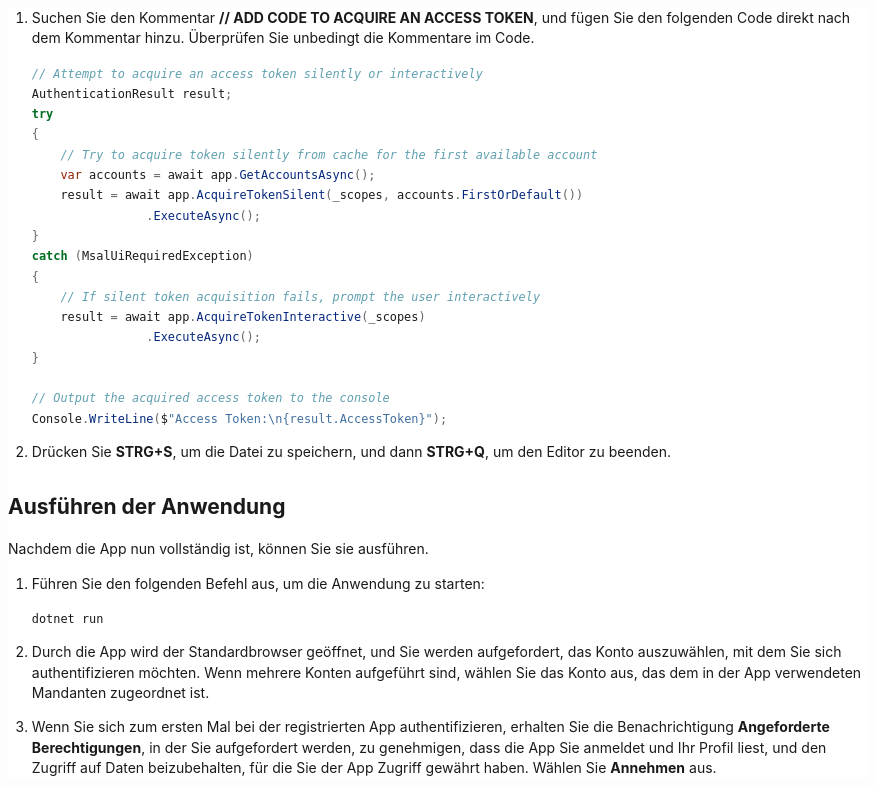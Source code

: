 1. Suchen Sie den Kommentar **// ADD CODE TO ACQUIRE AN ACCESS TOKEN**, und fügen Sie den folgenden Code direkt nach dem Kommentar hinzu. Überprüfen Sie unbedingt die Kommentare im Code.

    ```csharp
    // Attempt to acquire an access token silently or interactively
    AuthenticationResult result;
    try
    {
        // Try to acquire token silently from cache for the first available account
        var accounts = await app.GetAccountsAsync();
        result = await app.AcquireTokenSilent(_scopes, accounts.FirstOrDefault())
                    .ExecuteAsync();
    }
    catch (MsalUiRequiredException)
    {
        // If silent token acquisition fails, prompt the user interactively
        result = await app.AcquireTokenInteractive(_scopes)
                    .ExecuteAsync();
    }
    
    // Output the acquired access token to the console
    Console.WriteLine($"Access Token:\n{result.AccessToken}");
    ```

1. Drücken Sie **STRG+S**, um die Datei zu speichern, und dann **STRG+Q**, um den Editor zu beenden.

## Ausführen der Anwendung

Nachdem die App nun vollständig ist, können Sie sie ausführen. 

1. Führen Sie den folgenden Befehl aus, um die Anwendung zu starten:

    ```
    dotnet run
    ```

1. Durch die App wird der Standardbrowser geöffnet, und Sie werden aufgefordert, das Konto auszuwählen, mit dem Sie sich authentifizieren möchten. Wenn mehrere Konten aufgeführt sind, wählen Sie das Konto aus, das dem in der App verwendeten Mandanten zugeordnet ist.

1. Wenn Sie sich zum ersten Mal bei der registrierten App authentifizieren, erhalten Sie die Benachrichtigung **Angeforderte Berechtigungen**, in der Sie aufgefordert werden, zu genehmigen, dass die App Sie anmeldet und Ihr Profil liest, und den Zugriff auf Daten beizubehalten, für die Sie der App Zugriff gewährt haben. Wählen Sie **Annehmen** aus.
